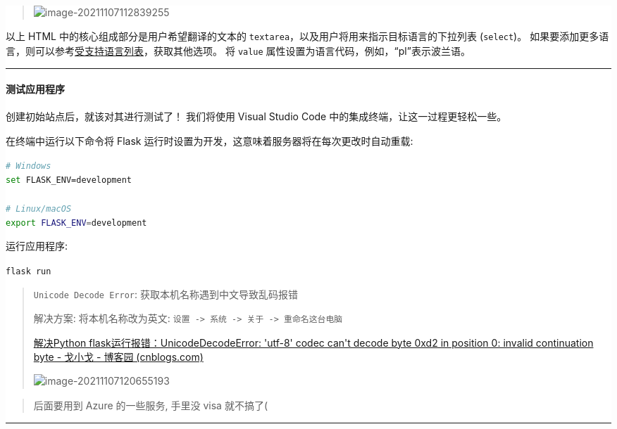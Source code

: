   > ![image-20211107112839255](http://cdn.ayusummer233.top/img/202111071128498.png)

以上 HTML 中的核心组成部分是用户希望翻译的文本的 `textarea`，以及用户将用来指示目标语言的下拉列表 (`select`)。 如果要添加更多语言，则可以参考[受支持语言列表](https://docs.microsoft.com/zh-cn/azure/cognitive-services/Translator/language-support?WT.mc_id=python-11210-chrhar)，获取其他选项。 将 `value` 属性设置为语言代码，例如，“pl”表示波兰语。

---

#### 测试应用程序

创建初始站点后，就该对其进行测试了！ 我们将使用 Visual Studio Code 中的集成终端，让这一过程更轻松一些。

在终端中运行以下命令将 Flask 运行时设置为开发，这意味着服务器将在每次更改时自动重载:

```bash
# Windows
set FLASK_ENV=development

# Linux/macOS
export FLASK_ENV=development
```

运行应用程序:

```bash
flask run
```

> `Unicode Decode Error`: 获取本机名称遇到中文导致乱码报错
>
> 解决方案: 将本机名称改为英文: `设置 -> 系统 -> 关于 -> 重命名这台电脑`
>
> [解决Python flask运行报错：UnicodeDecodeError: 'utf-8' codec can't decode byte 0xd2 in position 0: invalid continuation byte - 戈小戈 - 博客园 (cnblogs.com)](https://www.cnblogs.com/wsgxg/p/15001711.html)
>
> ![image-20211107120655193](http://cdn.ayusummer233.top/img/202111071207376.png)

> 后面要用到 Azure 的一些服务, 手里没 visa 就不搞了(

---

